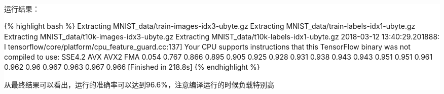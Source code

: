 运行结果：

{% highlight bash %}
Extracting MNIST_data/train-images-idx3-ubyte.gz
Extracting MNIST_data/train-labels-idx1-ubyte.gz
Extracting MNIST_data/t10k-images-idx3-ubyte.gz
Extracting MNIST_data/t10k-labels-idx1-ubyte.gz
2018-03-12 13:40:29.201888: I tensorflow/core/platform/cpu_feature_guard.cc:137] Your CPU supports instructions that this TensorFlow binary was not compiled to use: SSE4.2 AVX AVX2 FMA
0.054
0.767
0.866
0.895
0.905
0.925
0.928
0.931
0.938
0.943
0.943
0.951
0.951
0.961
0.962
0.96
0.967
0.963
0.967
0.966
[Finished in 218.8s]
{% endhighlight %}


从最终结果可以看出，运行的准确率可以达到96.6%，注意编译运行的时候负载特别高
